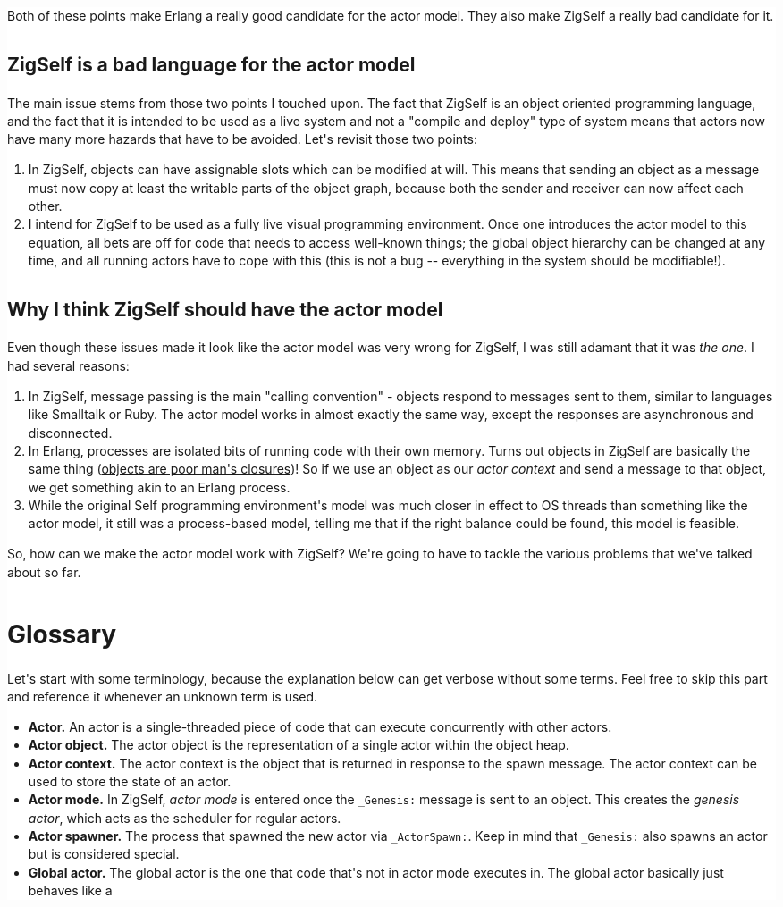 Both of these points make Erlang a really good candidate for the actor model.
They also make ZigSelf a really bad candidate for it.

## ZigSelf is a bad language for the actor model

The main issue stems from those two points I touched upon. The fact that ZigSelf
is an object oriented programming language, and the fact that it is intended to
be used as a live system and not a "compile and deploy" type of system means
that actors now have many more hazards that have to be avoided. Let's revisit
those two points:

1. In ZigSelf, objects can have assignable slots which can be modified at will.
   This means that sending an object as a message must now copy at least the
   writable parts of the object graph, because both the sender and receiver can
   now affect each other.
2. I intend for ZigSelf to be used as a fully live visual programming
   environment. Once one introduces the actor model to this equation, all bets
   are off for code that needs to access well-known things; the global object
   hierarchy can be changed at any time, and all running actors have to cope
   with this (this is not a bug -- everything in the system should be
   modifiable!).

## Why I think ZigSelf should have the actor model

Even though these issues made it look like the actor model was very wrong for
ZigSelf, I was still adamant that it was _the one_. I had several reasons:

1. In ZigSelf, message passing is the main "calling convention" - objects
   respond to messages sent to them, similar to languages like Smalltalk or
   Ruby. The actor model works in almost exactly the same way, except the
   responses are asynchronous and disconnected.
2. In Erlang, processes are isolated bits of running code with their own memory.
   Turns out objects in ZigSelf are basically the same thing ([objects are poor
   man's closures](https://stackoverflow.com/a/11421598))! So if we use an
   object as our _actor context_ and send a message to that object, we get
   something akin to an Erlang process.
3. While the original Self programming environment's model was much closer in
   effect to OS threads than something like the actor model, it still was a
   process-based model, telling me that if the right balance could be found,
   this model is feasible.

So, how can we make the actor model work with ZigSelf? We're going to have to
tackle the various problems that we've talked about so far.

# Glossary

Let's start with some terminology, because the explanation below can get verbose
without some terms. Feel free to skip this part and reference it whenever an
unknown term is used.

- **Actor.** An actor is a single-threaded piece of code that can execute
  concurrently with other actors.
- **Actor object.** The actor object is the representation of a single actor
  within the object heap.
- **Actor context.** The actor context is the object that is returned in
  response to the spawn message. The actor context can be used to store the
  state of an actor.
- **Actor mode.** In ZigSelf, _actor mode_ is entered once the `_Genesis:`
  message is sent to an object. This creates the _genesis actor_, which acts as
  the scheduler for regular actors.
- **Actor spawner.** The process that spawned the new actor via `_ActorSpawn:`.
  Keep in mind that `_Genesis:` also spawns an actor but is considered special.
- **Global actor.** The global actor is the one that code that's not in actor
  mode executes in. The global actor basically just behaves like a